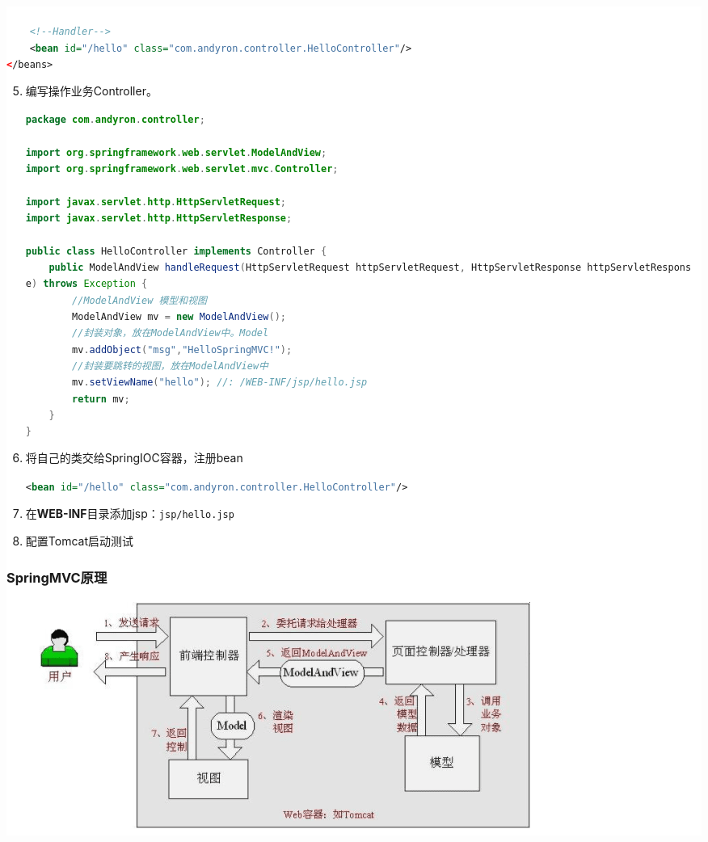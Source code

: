    ```xml
   
       <!--Handler-->
       <bean id="/hello" class="com.andyron.controller.HelloController"/>
   </beans>
   ```

5. 编写操作业务Controller。

   ```java
   package com.andyron.controller;
   
   import org.springframework.web.servlet.ModelAndView;
   import org.springframework.web.servlet.mvc.Controller;
   
   import javax.servlet.http.HttpServletRequest;
   import javax.servlet.http.HttpServletResponse;
   
   public class HelloController implements Controller {
       public ModelAndView handleRequest(HttpServletRequest httpServletRequest, HttpServletResponse httpServletResponse) throws Exception {
           //ModelAndView 模型和视图
           ModelAndView mv = new ModelAndView();
           //封装对象，放在ModelAndView中。Model
           mv.addObject("msg","HelloSpringMVC!");
           //封装要跳转的视图，放在ModelAndView中
           mv.setViewName("hello"); //: /WEB-INF/jsp/hello.jsp
           return mv;
       }
   }
   
   ```

6. 将自己的类交给SpringIOC容器，注册bean

   ```xml
   <bean id="/hello" class="com.andyron.controller.HelloController"/>
   ```

6. 在**WEB-INF**目录添加jsp：`jsp/hello.jsp`

8. 配置Tomcat启动测试





### SpringMVC原理

![](images/kuangstudy00854e07-7eac-476c-a9dd-dcebb7ac0b89.png)
